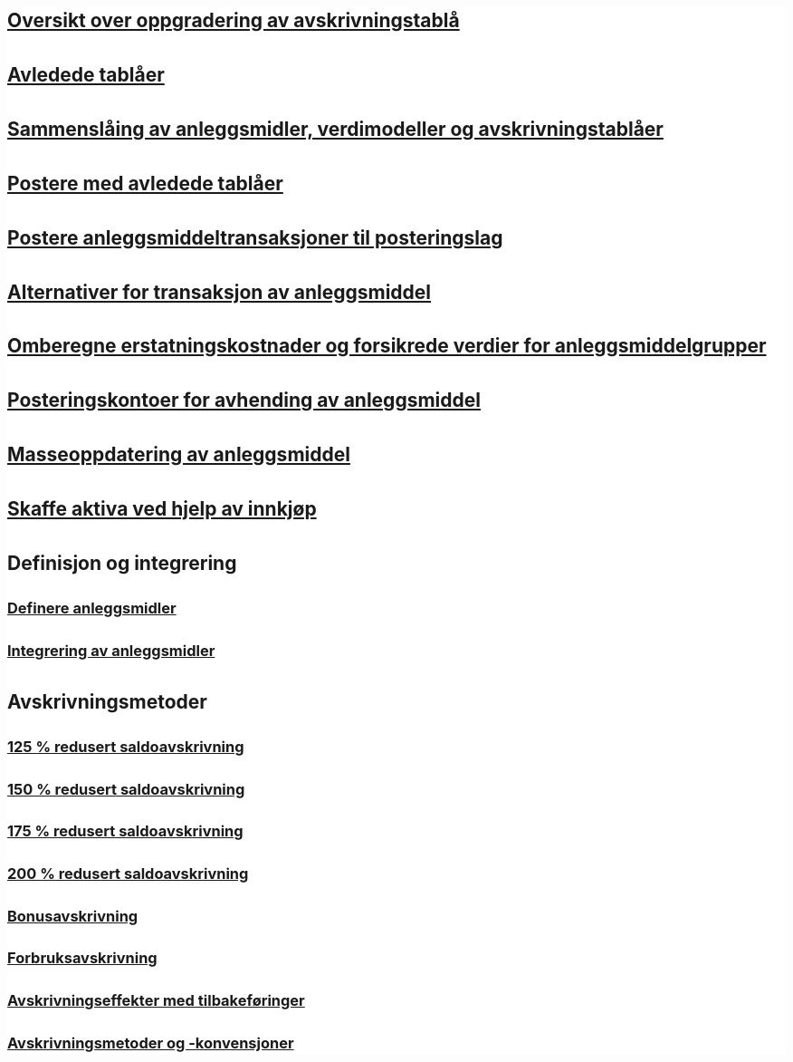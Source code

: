 ## [Oversikt over oppgradering av avskrivningstablå](fixed-assets/depreciation-book-upgrade-considerations.md)
## [Avledede tablåer](fixed-assets/derived-books.md)
## [Sammenslåing av anleggsmidler, verdimodeller og avskrivningstablåer](fixed-assets/fixed-asset-value-model-depreciation-book-merge.md)
## [Postere med avledede tablåer](fixed-assets/post-derived-value-models.md)
## [Postere anleggsmiddeltransaksjoner til posteringslag](fixed-assets/post-fixed-asset-transactions-posting-layers.md)
## [Alternativer for transaksjon av anleggsmiddel](fixed-assets/enter-fixed-asset-transactions.md)
## [Omberegne erstatningskostnader og forsikrede verdier for anleggsmiddelgrupper](fixed-assets/recalculate-replacement-costs-insured-values-fixed-asset-groups.md)
## [Posteringskontoer for avhending av anleggsmiddel](fixed-assets/fixed-asset-disposal-posting-accounts.md)
## [Masseoppdatering av anleggsmiddel](fixed-assets/fixed-asset-mass-update.md)
## [Skaffe aktiva ved hjelp av innkjøp](fixed-assets/acquire-assets-procurement.md)
## Definisjon og integrering
### [Definere anleggsmidler](fixed-assets/set-up-fixed-assets.md)
### [Integrering av anleggsmidler](fixed-assets/fixed-asset-integration.md)
## Avskrivningsmetoder
### [125 % redusert saldoavskrivning](fixed-assets/125-percent-reducing-balance-depreciation.md)
### [150 % redusert saldoavskrivning](fixed-assets/150-percent-reducing-balance-depreciation.md)
### [175 % redusert saldoavskrivning](fixed-assets/175-percent-reducing-balance-depreciation.md)
### [200 % redusert saldoavskrivning](fixed-assets/200-percent-reducing-balance-depreciation.md)
### [Bonusavskrivning](fixed-assets/bonus-depreciation.md)
### [Forbruksavskrivning](fixed-assets/consumption-depreciation.md)
### [Avskrivningseffekter med tilbakeføringer](fixed-assets/depreciation-effects-reversals.md)
### [Avskrivningsmetoder og -konvensjoner](fixed-assets/depreciation-methods-conventions.md)